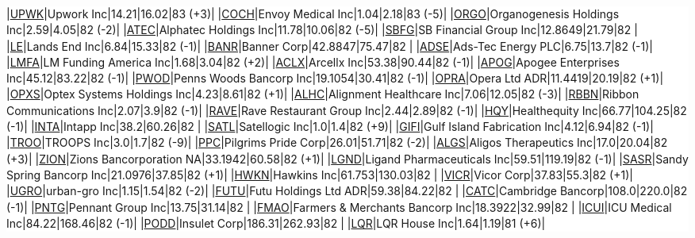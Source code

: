 |[UPWK](https://finance.yahoo.com/quote/UPWK/)|Upwork Inc|14.21|16.02|83 (+3)|
|[COCH](https://finance.yahoo.com/quote/COCH/)|Envoy Medical Inc|1.04|2.18|83 (-5)|
|[ORGO](https://finance.yahoo.com/quote/ORGO/)|Organogenesis Holdings Inc|2.59|4.05|82 (-2)|
|[ATEC](https://finance.yahoo.com/quote/ATEC/)|Alphatec Holdings Inc|11.78|10.06|82 (-5)|
|[SBFG](https://finance.yahoo.com/quote/SBFG/)|SB Financial Group Inc|12.8649|21.79|82 |
|[LE](https://finance.yahoo.com/quote/LE/)|Lands End Inc|6.84|15.33|82 (-1)|
|[BANR](https://finance.yahoo.com/quote/BANR/)|Banner Corp|42.8847|75.47|82 |
|[ADSE](https://finance.yahoo.com/quote/ADSE/)|Ads-Tec Energy PLC|6.75|13.7|82 (-1)|
|[LMFA](https://finance.yahoo.com/quote/LMFA/)|LM Funding America Inc|1.68|3.04|82 (+2)|
|[ACLX](https://finance.yahoo.com/quote/ACLX/)|Arcellx Inc|53.38|90.44|82 (-1)|
|[APOG](https://finance.yahoo.com/quote/APOG/)|Apogee Enterprises Inc|45.12|83.22|82 (-1)|
|[PWOD](https://finance.yahoo.com/quote/PWOD/)|Penns Woods Bancorp Inc|19.1054|30.41|82 (-1)|
|[OPRA](https://finance.yahoo.com/quote/OPRA/)|Opera Ltd ADR|11.4419|20.19|82 (+1)|
|[OPXS](https://finance.yahoo.com/quote/OPXS/)|Optex Systems Holdings Inc|4.23|8.61|82 (+1)|
|[ALHC](https://finance.yahoo.com/quote/ALHC/)|Alignment Healthcare Inc|7.06|12.05|82 (-3)|
|[RBBN](https://finance.yahoo.com/quote/RBBN/)|Ribbon Communications Inc|2.07|3.9|82 (-1)|
|[RAVE](https://finance.yahoo.com/quote/RAVE/)|Rave Restaurant Group Inc|2.44|2.89|82 (-1)|
|[HQY](https://finance.yahoo.com/quote/HQY/)|Healthequity Inc|66.77|104.25|82 (-1)|
|[INTA](https://finance.yahoo.com/quote/INTA/)|Intapp Inc|38.2|60.26|82 |
|[SATL](https://finance.yahoo.com/quote/SATL/)|Satellogic Inc|1.0|1.4|82 (+9)|
|[GIFI](https://finance.yahoo.com/quote/GIFI/)|Gulf Island Fabrication Inc|4.12|6.94|82 (-1)|
|[TROO](https://finance.yahoo.com/quote/TROO/)|TROOPS Inc|3.0|1.7|82 (-9)|
|[PPC](https://finance.yahoo.com/quote/PPC/)|Pilgrims Pride Corp|26.01|51.71|82 (-2)|
|[ALGS](https://finance.yahoo.com/quote/ALGS/)|Aligos Therapeutics Inc|17.0|20.04|82 (+3)|
|[ZION](https://finance.yahoo.com/quote/ZION/)|Zions Bancorporation NA|33.1942|60.58|82 (+1)|
|[LGND](https://finance.yahoo.com/quote/LGND/)|Ligand Pharmaceuticals Inc|59.51|119.19|82 (-1)|
|[SASR](https://finance.yahoo.com/quote/SASR/)|Sandy Spring Bancorp Inc|21.0976|37.85|82 (+1)|
|[HWKN](https://finance.yahoo.com/quote/HWKN/)|Hawkins Inc|61.753|130.03|82 |
|[VICR](https://finance.yahoo.com/quote/VICR/)|Vicor Corp|37.83|55.3|82 (+1)|
|[UGRO](https://finance.yahoo.com/quote/UGRO/)|urban-gro Inc|1.15|1.54|82 (-2)|
|[FUTU](https://finance.yahoo.com/quote/FUTU/)|Futu Holdings Ltd ADR|59.38|84.22|82 |
|[CATC](https://finance.yahoo.com/quote/CATC/)|Cambridge Bancorp|108.0|220.0|82 (-1)|
|[PNTG](https://finance.yahoo.com/quote/PNTG/)|Pennant Group Inc|13.75|31.14|82 |
|[FMAO](https://finance.yahoo.com/quote/FMAO/)|Farmers & Merchants Bancorp Inc|18.3922|32.99|82 |
|[ICUI](https://finance.yahoo.com/quote/ICUI/)|ICU Medical Inc|84.22|168.46|82 (-1)|
|[PODD](https://finance.yahoo.com/quote/PODD/)|Insulet Corp|186.31|262.93|82 |
|[LQR](https://finance.yahoo.com/quote/LQR/)|LQR House Inc|1.64|1.19|81 (+6)|
